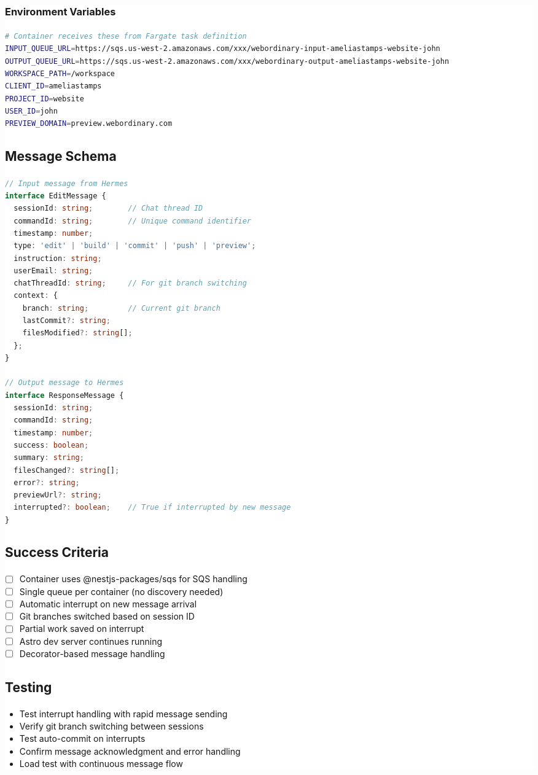 ### Environment Variables

```bash
# Container receives these from Fargate task definition
INPUT_QUEUE_URL=https://sqs.us-west-2.amazonaws.com/xxx/webordinary-input-ameliastamps-website-john
OUTPUT_QUEUE_URL=https://sqs.us-west-2.amazonaws.com/xxx/webordinary-output-ameliastamps-website-john
WORKSPACE_PATH=/workspace
CLIENT_ID=ameliastamps
PROJECT_ID=website
USER_ID=john
PREVIEW_DOMAIN=preview.webordinary.com
```

## Message Schema

```typescript
// Input message from Hermes
interface EditMessage {
  sessionId: string;        // Chat thread ID
  commandId: string;        // Unique command identifier
  timestamp: number;
  type: 'edit' | 'build' | 'commit' | 'push' | 'preview';
  instruction: string;
  userEmail: string;
  chatThreadId: string;     // For git branch switching
  context: {
    branch: string;         // Current git branch
    lastCommit?: string;
    filesModified?: string[];
  };
}

// Output message to Hermes
interface ResponseMessage {
  sessionId: string;
  commandId: string;
  timestamp: number;
  success: boolean;
  summary: string;
  filesChanged?: string[];
  error?: string;
  previewUrl?: string;
  interrupted?: boolean;    // True if interrupted by new message
}
```

## Success Criteria
- [ ] Container uses @nestjs-packages/sqs for SQS handling
- [ ] Single queue per container (no discovery needed)
- [ ] Automatic interrupt on new message arrival
- [ ] Git branches switched based on session ID
- [ ] Partial work saved on interrupt
- [ ] Astro dev server continues running
- [ ] Decorator-based message handling

## Testing
- Test interrupt handling with rapid message sending
- Verify git branch switching between sessions
- Test auto-commit on interrupts
- Confirm message acknowledgment and error handling
- Load test with continuous message flow